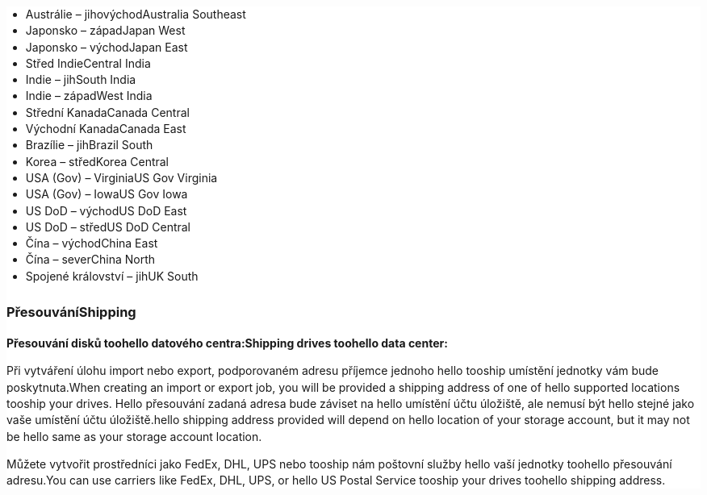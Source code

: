 * <span data-ttu-id="508db-193">Austrálie – jihovýchod</span><span class="sxs-lookup"><span data-stu-id="508db-193">Australia Southeast</span></span>
* <span data-ttu-id="508db-194">Japonsko – západ</span><span class="sxs-lookup"><span data-stu-id="508db-194">Japan West</span></span>
* <span data-ttu-id="508db-195">Japonsko – východ</span><span class="sxs-lookup"><span data-stu-id="508db-195">Japan East</span></span>
* <span data-ttu-id="508db-196">Střed Indie</span><span class="sxs-lookup"><span data-stu-id="508db-196">Central India</span></span>
* <span data-ttu-id="508db-197">Indie – jih</span><span class="sxs-lookup"><span data-stu-id="508db-197">South India</span></span>
* <span data-ttu-id="508db-198">Indie – západ</span><span class="sxs-lookup"><span data-stu-id="508db-198">West India</span></span>
* <span data-ttu-id="508db-199">Střední Kanada</span><span class="sxs-lookup"><span data-stu-id="508db-199">Canada Central</span></span>
* <span data-ttu-id="508db-200">Východní Kanada</span><span class="sxs-lookup"><span data-stu-id="508db-200">Canada East</span></span>
* <span data-ttu-id="508db-201">Brazílie – jih</span><span class="sxs-lookup"><span data-stu-id="508db-201">Brazil South</span></span>
* <span data-ttu-id="508db-202">Korea – střed</span><span class="sxs-lookup"><span data-stu-id="508db-202">Korea Central</span></span>
* <span data-ttu-id="508db-203">USA (Gov) – Virginia</span><span class="sxs-lookup"><span data-stu-id="508db-203">US Gov Virginia</span></span>
* <span data-ttu-id="508db-204">USA (Gov) – Iowa</span><span class="sxs-lookup"><span data-stu-id="508db-204">US Gov Iowa</span></span>
* <span data-ttu-id="508db-205">US DoD – východ</span><span class="sxs-lookup"><span data-stu-id="508db-205">US DoD East</span></span>
* <span data-ttu-id="508db-206">US DoD – střed</span><span class="sxs-lookup"><span data-stu-id="508db-206">US DoD Central</span></span>
* <span data-ttu-id="508db-207">Čína – východ</span><span class="sxs-lookup"><span data-stu-id="508db-207">China East</span></span>
* <span data-ttu-id="508db-208">Čína – sever</span><span class="sxs-lookup"><span data-stu-id="508db-208">China North</span></span>
* <span data-ttu-id="508db-209">Spojené království – jih</span><span class="sxs-lookup"><span data-stu-id="508db-209">UK South</span></span>

### <a name="shipping"></a><span data-ttu-id="508db-210">Přesouvání</span><span class="sxs-lookup"><span data-stu-id="508db-210">Shipping</span></span>
<span data-ttu-id="508db-211">**Přesouvání disků toohello datového centra:**</span><span class="sxs-lookup"><span data-stu-id="508db-211">**Shipping drives toohello data center:**</span></span>

<span data-ttu-id="508db-212">Při vytváření úlohu import nebo export, podporovaném adresu příjemce jednoho hello tooship umístění jednotky vám bude poskytnuta.</span><span class="sxs-lookup"><span data-stu-id="508db-212">When creating an import or export job, you will be provided a shipping address of one of hello supported locations tooship your drives.</span></span> <span data-ttu-id="508db-213">Hello přesouvání zadaná adresa bude záviset na hello umístění účtu úložiště, ale nemusí být hello stejné jako vaše umístění účtu úložiště.</span><span class="sxs-lookup"><span data-stu-id="508db-213">hello shipping address provided will depend on hello location of your storage account, but it may not be hello same as your storage account location.</span></span>

<span data-ttu-id="508db-214">Můžete vytvořit prostředníci jako FedEx, DHL, UPS nebo tooship nám poštovní služby hello vaší jednotky toohello přesouvání adresu.</span><span class="sxs-lookup"><span data-stu-id="508db-214">You can use carriers like FedEx, DHL, UPS, or hello US Postal Service tooship your drives toohello shipping address.</span></span>
